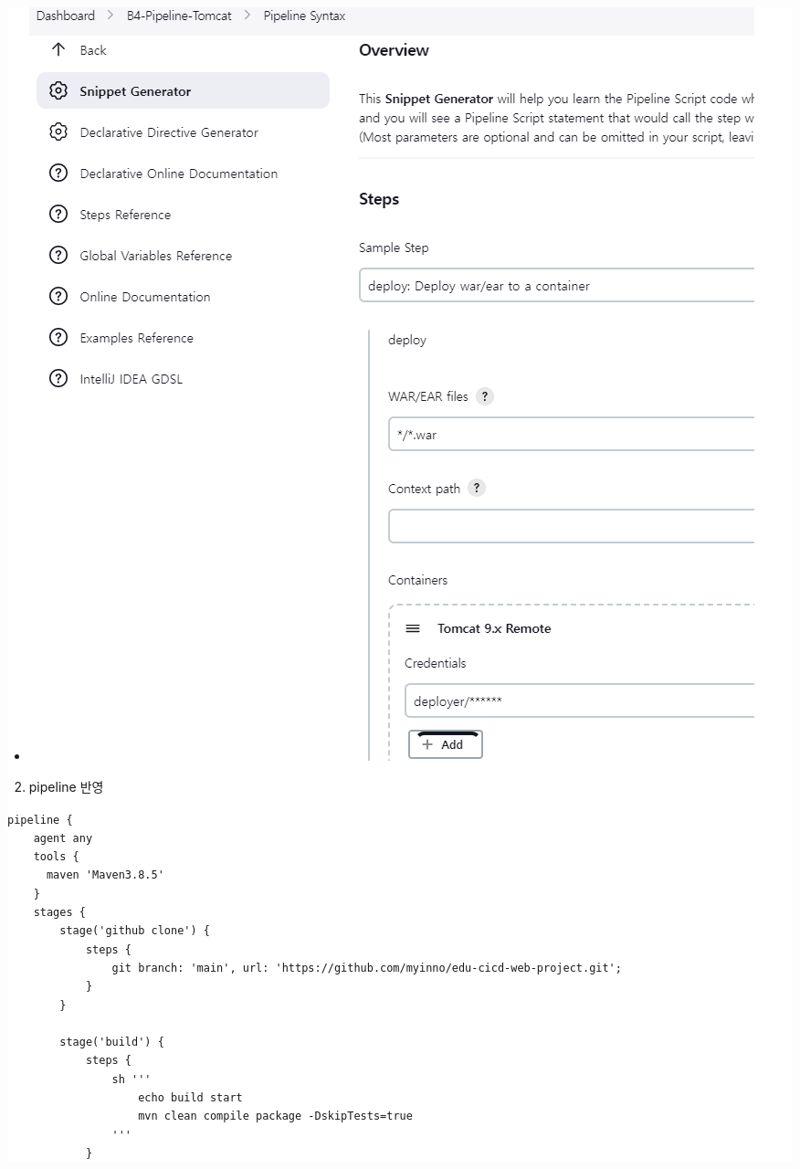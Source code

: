    - ![](images/A30-6-BuildScriptMake.png)

2. pipeline 반영
```shell
pipeline {
    agent any
    tools { 
      maven 'Maven3.8.5'
    }
    stages {
        stage('github clone') {
            steps {
                git branch: 'main', url: 'https://github.com/myinno/edu-cicd-web-project.git'; 
            }
        }
        
        stage('build') {
            steps {
                sh '''
                    echo build start
                    mvn clean compile package -DskipTests=true
                '''
            }
```
